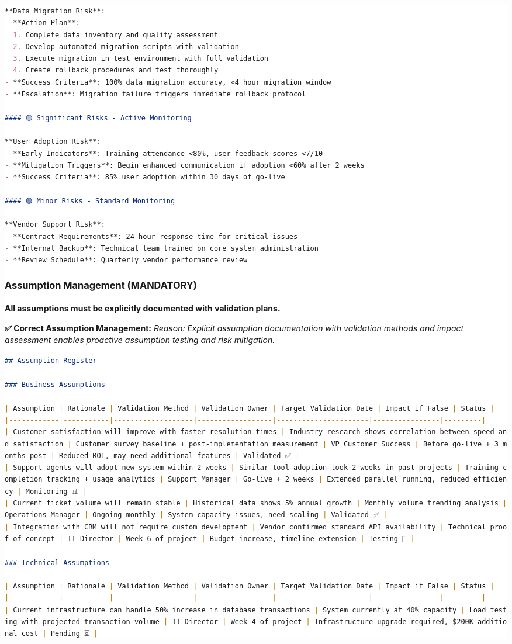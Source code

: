 ```markdown
**Data Migration Risk**:
- **Action Plan**:
  1. Complete data inventory and quality assessment
  2. Develop automated migration scripts with validation
  3. Execute migration in test environment with full validation
  4. Create rollback procedures and test thoroughly
- **Success Criteria**: 100% data migration accuracy, <4 hour migration window
- **Escalation**: Migration failure triggers immediate rollback protocol

#### 🟡 Significant Risks - Active Monitoring

**User Adoption Risk**:
- **Early Indicators**: Training attendance <80%, user feedback scores <7/10
- **Mitigation Triggers**: Begin enhanced communication if adoption <60% after 2 weeks
- **Success Criteria**: 85% user adoption within 30 days of go-live

#### 🟢 Minor Risks - Standard Monitoring

**Vendor Support Risk**:
- **Contract Requirements**: 24-hour response time for critical issues
- **Internal Backup**: Technical team trained on core system administration
- **Review Schedule**: Quarterly vendor performance review
```

### Assumption Management (MANDATORY)

**All assumptions must be explicitly documented with validation plans.**

**✅ Correct Assumption Management:**
*Reason: Explicit assumption documentation with validation methods and impact assessment enables proactive assumption testing and risk mitigation.*

```markdown
## Assumption Register

### Business Assumptions

| Assumption | Rationale | Validation Method | Validation Owner | Target Validation Date | Impact if False | Status |
|------------|-----------|-------------------|------------------|----------------------|----------------|---------|
| Customer satisfaction will improve with faster resolution times | Industry research shows correlation between speed and satisfaction | Customer survey baseline + post-implementation measurement | VP Customer Success | Before go-live + 3 months post | Reduced ROI, may need additional features | Validated ✅ |
| Support agents will adopt new system within 2 weeks | Similar tool adoption took 2 weeks in past projects | Training completion tracking + usage analytics | Support Manager | Go-live + 2 weeks | Extended parallel running, reduced efficiency | Monitoring 📊 |
| Current ticket volume will remain stable | Historical data shows 5% annual growth | Monthly volume trending analysis | Operations Manager | Ongoing monthly | System capacity issues, need scaling | Validated ✅ |
| Integration with CRM will not require custom development | Vendor confirmed standard API availability | Technical proof of concept | IT Director | Week 6 of project | Budget increase, timeline extension | Testing 🔬 |

### Technical Assumptions

| Assumption | Rationale | Validation Method | Validation Owner | Target Validation Date | Impact if False | Status |
|------------|-----------|-------------------|------------------|----------------------|----------------|---------|
| Current infrastructure can handle 50% increase in database transactions | System currently at 40% capacity | Load testing with projected transaction volume | IT Director | Week 4 of project | Infrastructure upgrade required, $200K additional cost | Pending ⏳ |
```